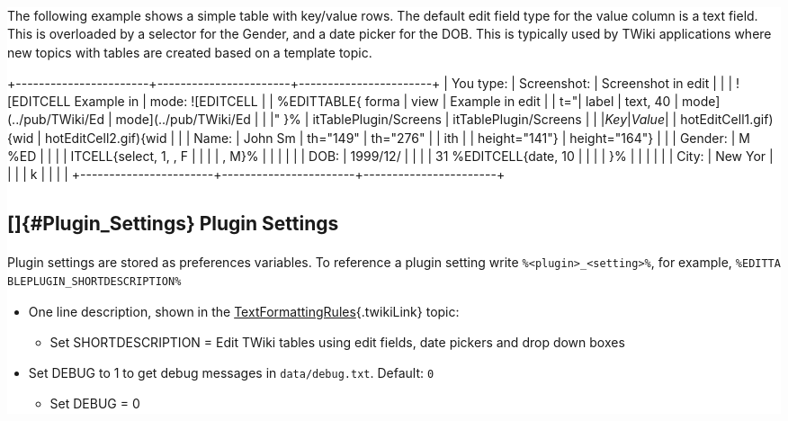 The following example shows a simple table with key/value rows. The
default edit field type for the value column is a text field. This is
overloaded by a selector for the Gender, and a date picker for the DOB.
This is typically used by TWiki applications where new topics with
tables are created based on a template topic.

+-----------------------+-----------------------+-----------------------+
| You type:             | Screenshot:           | Screenshot in edit    |
|                       | ![EDITCELL Example in | mode: ![EDITCELL      |
|     %EDITTABLE{ forma | view                  | Example in edit       |
| t="| label | text, 40 | mode](../pub/TWiki/Ed | mode](../pub/TWiki/Ed |
|  |" }%                | itTablePlugin/Screens | itTablePlugin/Screens |
|     |*Key*|*Value*|   | hotEditCell1.gif){wid | hotEditCell2.gif){wid |
|     | Name: | John Sm | th="149"              | th="276"              |
| ith |                 | height="141"}         | height="164"}         |
|     | Gender: | M %ED |                       |                       |
| ITCELL{select, 1, , F |                       |                       |
| , M}% |               |                       |                       |
|     | DOB: | 1999/12/ |                       |                       |
| 31 %EDITCELL{date, 10 |                       |                       |
| }% |                  |                       |                       |
|     | City: | New Yor |                       |                       |
| k |                   |                       |                       |
+-----------------------+-----------------------+-----------------------+

[]{#Plugin_Settings} Plugin Settings
------------------------------------

Plugin settings are stored as preferences variables. To reference a
plugin setting write `%<plugin>_<setting>%`, for example,
`%EDITTABLEPLUGIN_SHORTDESCRIPTION%`

-   One line description, shown in the
    [TextFormattingRules](TextFormattingRules){.twikiLink} topic:
    -   Set SHORTDESCRIPTION = Edit TWiki tables using edit fields, date
        pickers and drop down boxes



-   Set DEBUG to 1 to get debug messages in `data/debug.txt`. Default:
    `0`
    -   Set DEBUG = 0
